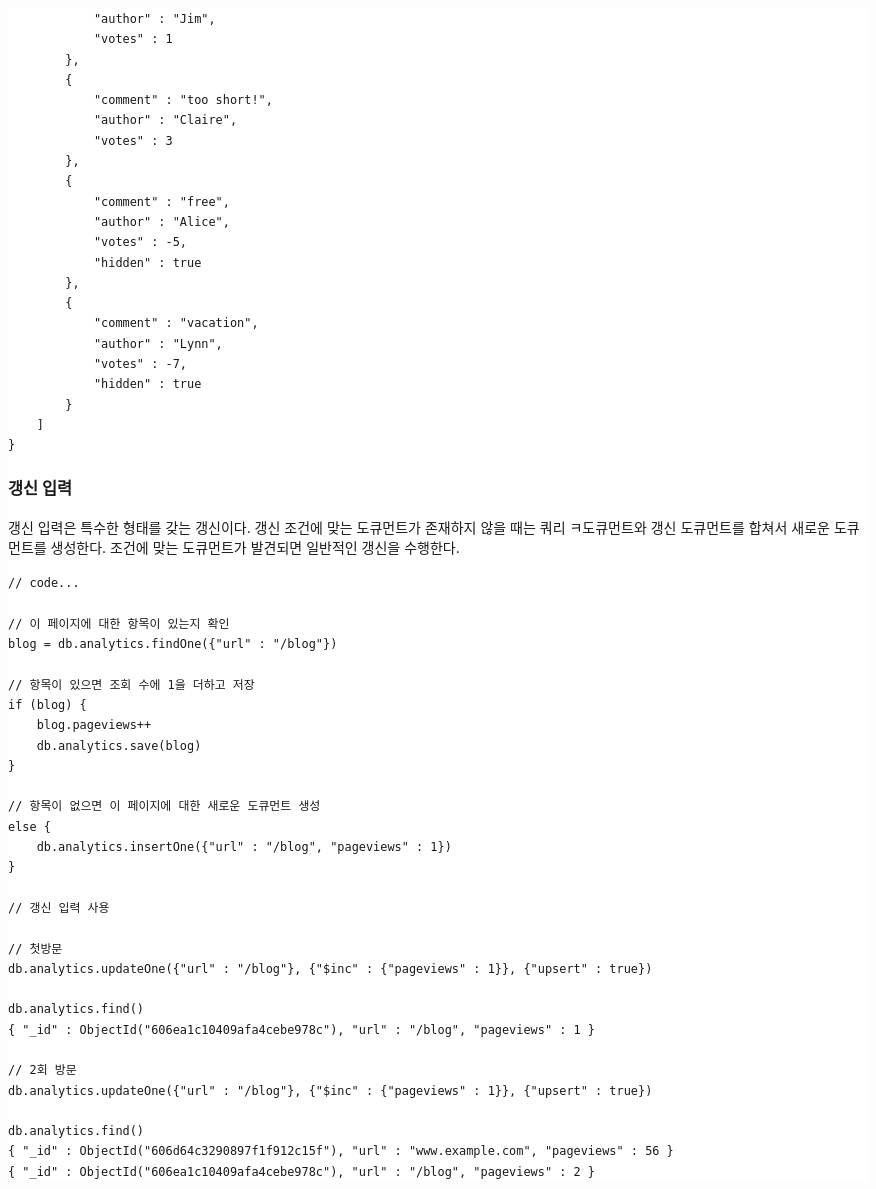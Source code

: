 ```
			"author" : "Jim",
			"votes" : 1
		},
		{
			"comment" : "too short!",
			"author" : "Claire",
			"votes" : 3
		},
		{
			"comment" : "free",
			"author" : "Alice",
			"votes" : -5,
			"hidden" : true
		},
		{
			"comment" : "vacation",
			"author" : "Lynn",
			"votes" : -7,
			"hidden" : true
		}
	]
}
```

### 갱신 입력
갱신 입력은 특수한 형태를 갖는 갱신이다. 갱신 조건에 맞는 도큐먼트가 존재하지 않을 때는 쿼리 ㅋ도큐먼트와 갱신 도큐먼트를 합쳐서 새로운 도큐먼트를 생성한다. 조건에 맞는 도큐먼트가 발견되면 일반적인 갱신을 수행한다.
```
// code...

// 이 페이지에 대한 항목이 있는지 확인
blog = db.analytics.findOne({"url" : "/blog"})

// 항목이 있으면 조회 수에 1을 더하고 저장
if (blog) {
    blog.pageviews++
    db.analytics.save(blog)
}

// 항목이 없으면 이 페이지에 대한 새로운 도큐먼트 생성
else {
    db.analytics.insertOne({"url" : "/blog", "pageviews" : 1})
}

// 갱신 입력 사용

// 첫방문
db.analytics.updateOne({"url" : "/blog"}, {"$inc" : {"pageviews" : 1}}, {"upsert" : true})

db.analytics.find()
{ "_id" : ObjectId("606ea1c10409afa4cebe978c"), "url" : "/blog", "pageviews" : 1 }

// 2회 방문
db.analytics.updateOne({"url" : "/blog"}, {"$inc" : {"pageviews" : 1}}, {"upsert" : true})

db.analytics.find()
{ "_id" : ObjectId("606d64c3290897f1f912c15f"), "url" : "www.example.com", "pageviews" : 56 }
{ "_id" : ObjectId("606ea1c10409afa4cebe978c"), "url" : "/blog", "pageviews" : 2 }
```
